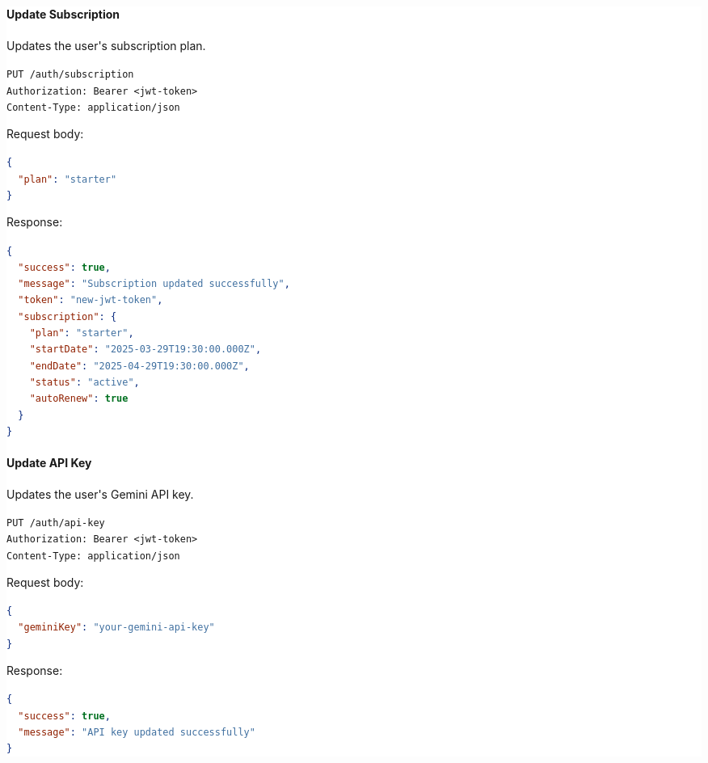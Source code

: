#### Update Subscription

Updates the user's subscription plan.

```
PUT /auth/subscription
Authorization: Bearer <jwt-token>
Content-Type: application/json
```

Request body:
```json
{
  "plan": "starter"
}
```

Response:
```json
{
  "success": true,
  "message": "Subscription updated successfully",
  "token": "new-jwt-token",
  "subscription": {
    "plan": "starter",
    "startDate": "2025-03-29T19:30:00.000Z",
    "endDate": "2025-04-29T19:30:00.000Z",
    "status": "active",
    "autoRenew": true
  }
}
```

#### Update API Key

Updates the user's Gemini API key.

```
PUT /auth/api-key
Authorization: Bearer <jwt-token>
Content-Type: application/json
```

Request body:
```json
{
  "geminiKey": "your-gemini-api-key"
}
```

Response:
```json
{
  "success": true,
  "message": "API key updated successfully"
}
```
